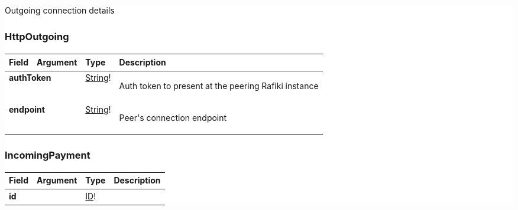 Outgoing connection details

</td>
</tr>
</tbody>
</table>

### HttpOutgoing

<table>
<thead>
<tr>
<th align="left">Field</th>
<th align="right">Argument</th>
<th align="left">Type</th>
<th align="left">Description</th>
</tr>
</thead>
<tbody>
<tr>
<td colspan="2" valign="top"><strong>authToken</strong></td>
<td valign="top"><a href="#string">String</a>!</td>
<td>

Auth token to present at the peering Rafiki instance

</td>
</tr>
<tr>
<td colspan="2" valign="top"><strong>endpoint</strong></td>
<td valign="top"><a href="#string">String</a>!</td>
<td>

Peer's connection endpoint

</td>
</tr>
</tbody>
</table>

### IncomingPayment

<table>
<thead>
<tr>
<th align="left">Field</th>
<th align="right">Argument</th>
<th align="left">Type</th>
<th align="left">Description</th>
</tr>
</thead>
<tbody>
<tr>
<td colspan="2" valign="top"><strong>id</strong></td>
<td valign="top"><a href="#id">ID</a>!</td>
<td>
